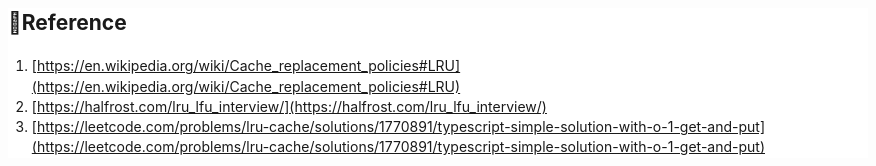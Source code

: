 ## 🔖Reference

1. [https://en.wikipedia.org/wiki/Cache_replacement_policies#LRU](https://en.wikipedia.org/wiki/Cache_replacement_policies#LRU)
2. [https://halfrost.com/lru_lfu_interview/](https://halfrost.com/lru_lfu_interview/)
3. [https://leetcode.com/problems/lru-cache/solutions/1770891/typescript-simple-solution-with-o-1-get-and-put](https://leetcode.com/problems/lru-cache/solutions/1770891/typescript-simple-solution-with-o-1-get-and-put)